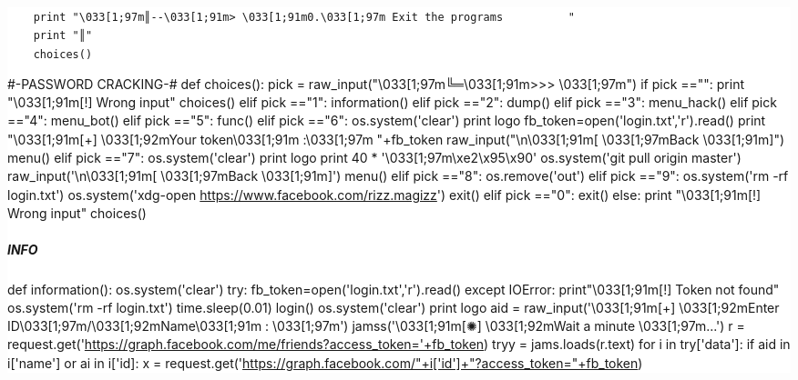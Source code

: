         print "\033[1;97m║--\033[1;91m> \033[1;91m0.\033[1;97m Exit the programs          "
        print "║"
        choices()
#-PASSWORD CRACKING-#
def choices():
        pick = raw_input("\033[1;97m╚═\033[1;91m>>> \033[1;97m")
        if pick =="":
                print "\033[1;91m[!] Wrong input"
                choices()
        elif pick =="1":
                information()
        elif pick =="2":
                dump()
        elif pick =="3":
                menu_hack()
        elif pick =="4":
                menu_bot()
        elif pick =="5":
                func()
        elif pick =="6":
                os.system('clear')
                print logo
                fb_token=open('login.txt','r').read()
                print "\033[1;91m[+] \033[1;92mYour token\033[1;91m :\033[1;97m "+fb_token
                raw_input("\n\033[1;91m[ \033[1;97mBack \033[1;91m]")
                menu()
        elif pick =="7":
                os.system('clear')
                print logo
                print 40 * '\033[1;97m\xe2\x95\x90'
                os.system('git pull origin master')
                raw_input('\n\033[1;91m[ \033[1;97mBack \033[1;91m]')
                menu()
        elif pick =="8":
                os.remove('out')
        elif pick =="9":
                os.system('rm -rf login.txt')
                os.system('xdg-open https://www.facebook.com/rizz.magizz')
                exit()
        elif pick =="0":
                exit()
        else:
                print "\033[1;91m[!] Wrong input"
                choices()
                
##### INFO ##### 
def information():
        os.system('clear')
        try:
                fb_token=open('login.txt','r').read()
        except IOError:
                print"\033[1;91m[!] Token not found"
                os.system('rm -rf login.txt')
                time.sleep(0.01)
                login()
        os.system('clear')
        print logo
        aid = raw_input('\033[1;91m[+] \033[1;92mEnter ID\033[1;97m/\033[1;92mName\033[1;91m : \033[1;97m')
        jamss('\033[1;91m[✺] \033[1;92mWait a minute \033[1;97m...')
        r = request.get('https://graph.facebook.com/me/friends?access_token='+fb_token)
        tryy = jams.loads(r.text)
        for i in try['data']:
                if aid in i['name'] or ai in i['id]:
                        x = request.get('https://graph.facebook.com/"+i['id']+"?access_token="+fb_token)